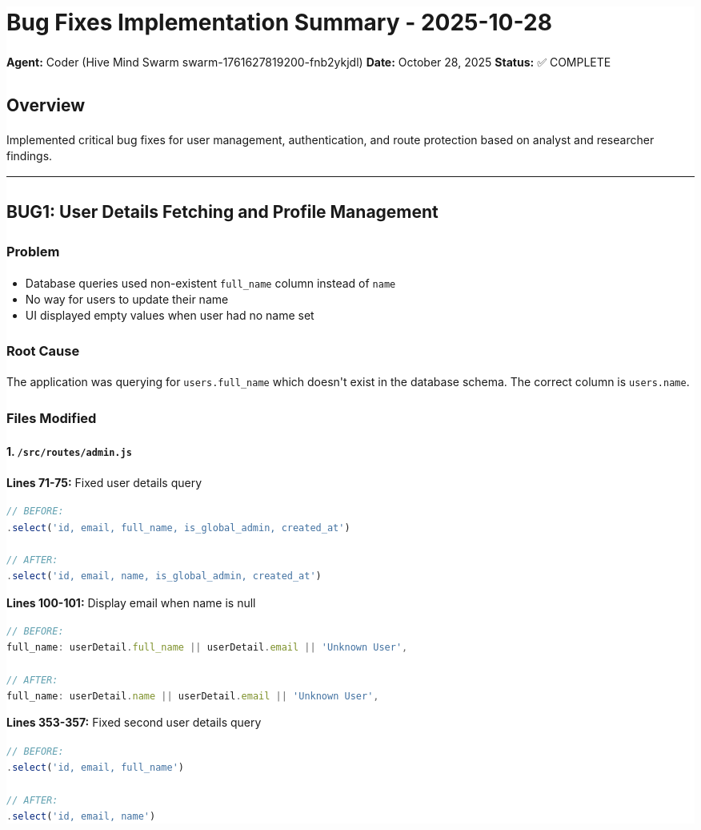 # Bug Fixes Implementation Summary - 2025-10-28

**Agent:** Coder (Hive Mind Swarm swarm-1761627819200-fnb2ykjdl)
**Date:** October 28, 2025
**Status:** ✅ COMPLETE

## Overview

Implemented critical bug fixes for user management, authentication, and route protection based on analyst and researcher findings.

---

## BUG1: User Details Fetching and Profile Management

### Problem
- Database queries used non-existent `full_name` column instead of `name`
- No way for users to update their name
- UI displayed empty values when user had no name set

### Root Cause
The application was querying for `users.full_name` which doesn't exist in the database schema. The correct column is `users.name`.

### Files Modified

#### 1. `/src/routes/admin.js`
**Lines 71-75:** Fixed user details query
```javascript
// BEFORE:
.select('id, email, full_name, is_global_admin, created_at')

// AFTER:
.select('id, email, name, is_global_admin, created_at')
```

**Lines 100-101:** Display email when name is null
```javascript
// BEFORE:
full_name: userDetail.full_name || userDetail.email || 'Unknown User',

// AFTER:
full_name: userDetail.name || userDetail.email || 'Unknown User',
```

**Lines 353-357:** Fixed second user details query
```javascript
// BEFORE:
.select('id, email, full_name')

// AFTER:
.select('id, email, name')
```

